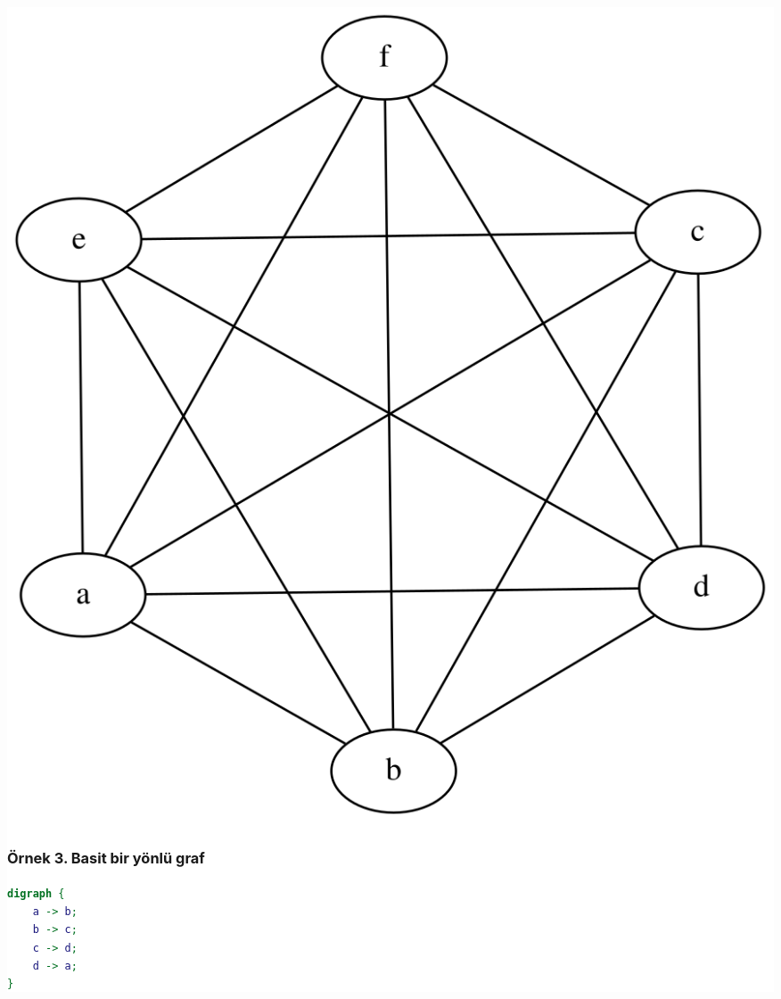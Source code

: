 ![](./grafikler/ornek-k6.svg)

### Örnek 3. Basit bir yönlü graf

```dot
digraph {
    a -> b;
    b -> c;
    c -> d;
    d -> a;
}
```
